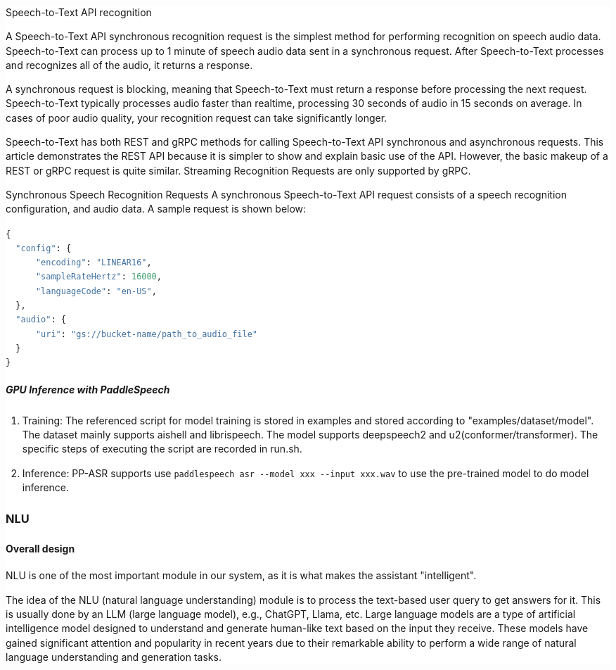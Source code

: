 Speech-to-Text API recognition

A Speech-to-Text API synchronous recognition request is the simplest method for performing recognition on speech audio data. Speech-to-Text can process up to 1 minute of speech audio data sent in a synchronous request. After Speech-to-Text processes and recognizes all of the audio, it returns a response.

A synchronous request is blocking, meaning that Speech-to-Text must return a response before processing the next request. Speech-to-Text typically processes audio faster than realtime, processing 30 seconds of audio in 15 seconds on average. In cases of poor audio quality, your recognition request can take significantly longer.

Speech-to-Text has both REST and gRPC methods for calling Speech-to-Text API synchronous and asynchronous requests. This article demonstrates the REST API because it is simpler to show and explain basic use of the API. However, the basic makeup of a REST or gRPC request is quite similar. Streaming Recognition Requests are only supported by gRPC.

Synchronous Speech Recognition Requests
A synchronous Speech-to-Text API request consists of a speech recognition configuration, and audio data. A sample request is shown below:

```python
{
  "config": {
      "encoding": "LINEAR16",
      "sampleRateHertz": 16000,
      "languageCode": "en-US",
  },
  "audio": {
      "uri": "gs://bucket-name/path_to_audio_file"
  }
}
```

##### GPU Inference with PaddleSpeech

1. Training:
   The referenced script for model training is stored in examples and stored according to "examples/dataset/model". The dataset mainly supports aishell and librispeech. The model supports deepspeech2 and u2(conformer/transformer). The specific steps of executing the script are recorded in run.sh.

2. Inference:
   PP-ASR supports use `paddlespeech asr --model xxx --input xxx.wav` to use the pre-trained model to do model inference.

### NLU

#### Overall design

NLU is one of the most important module in our system, as it is what makes the assistant "intelligent".

The idea of the NLU (natural language understanding) module is to process the text-based user query to get answers for it. This is usually done by an LLM (large language model), e.g., ChatGPT, Llama, etc. Large language models are a type of artificial intelligence model designed to understand and generate human-like text based on the input they receive. These models have gained significant attention and popularity in recent years due to their remarkable ability to perform a wide range of natural language understanding and generation tasks.
